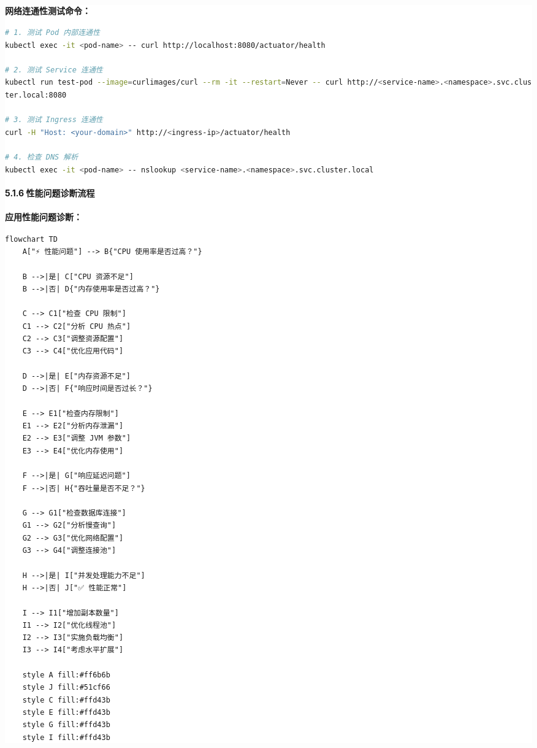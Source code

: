 
**网络连通性测试命令：**

```bash
# 1. 测试 Pod 内部连通性
kubectl exec -it <pod-name> -- curl http://localhost:8080/actuator/health

# 2. 测试 Service 连通性
kubectl run test-pod --image=curlimages/curl --rm -it --restart=Never -- curl http://<service-name>.<namespace>.svc.cluster.local:8080

# 3. 测试 Ingress 连通性
curl -H "Host: <your-domain>" http://<ingress-ip>/actuator/health

# 4. 检查 DNS 解析
kubectl exec -it <pod-name> -- nslookup <service-name>.<namespace>.svc.cluster.local
```

#### 5.1.6 性能问题诊断流程

**应用性能问题诊断：**

```mermaid
flowchart TD
    A["⚡ 性能问题"] --> B{"CPU 使用率是否过高？"}
    
    B -->|是| C["CPU 资源不足"]
    B -->|否| D{"内存使用率是否过高？"}
    
    C --> C1["检查 CPU 限制"]
    C1 --> C2["分析 CPU 热点"]
    C2 --> C3["调整资源配置"]
    C3 --> C4["优化应用代码"]
    
    D -->|是| E["内存资源不足"]
    D -->|否| F{"响应时间是否过长？"}
    
    E --> E1["检查内存限制"]
    E1 --> E2["分析内存泄漏"]
    E2 --> E3["调整 JVM 参数"]
    E3 --> E4["优化内存使用"]
    
    F -->|是| G["响应延迟问题"]
    F -->|否| H{"吞吐量是否不足？"}
    
    G --> G1["检查数据库连接"]
    G1 --> G2["分析慢查询"]
    G2 --> G3["优化网络配置"]
    G3 --> G4["调整连接池"]
    
    H -->|是| I["并发处理能力不足"]
    H -->|否| J["✅ 性能正常"]
    
    I --> I1["增加副本数量"]
    I1 --> I2["优化线程池"]
    I2 --> I3["实施负载均衡"]
    I3 --> I4["考虑水平扩展"]
    
    style A fill:#ff6b6b
    style J fill:#51cf66
    style C fill:#ffd43b
    style E fill:#ffd43b
    style G fill:#ffd43b
    style I fill:#ffd43b
```

